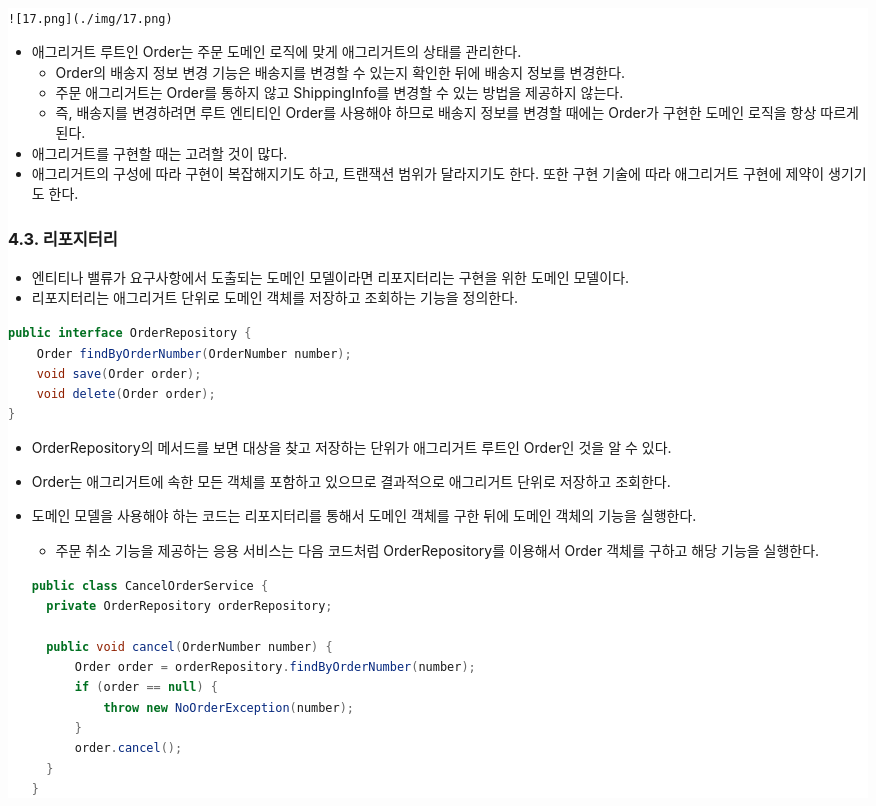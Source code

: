     ![17.png](./img/17.png)
  - 애그리거트 루트인 Order는 주문 도메인 로직에 맞게 애그리거트의 상태를 관리한다.
    - Order의 배송지 정보 변경 기능은 배송지를 변경할 수 있는지 확인한 뒤에 배송지 정보를 변경한다.
    - 주문 애그리거트는 Order를 통하지 않고 ShippingInfo를 변경할 수 있는 방법을 제공하지 않는다.
    - 즉, 배송지를 변경하려면 루트 엔티티인 Order를 사용해야 하므로 배송지 정보를 변경할 때에는 Order가 구현한 도메인 로직을 항상 따르게 된다.
- 애그리거트를 구현할 때는 고려할 것이 많다.
- 애그리거트의 구성에 따라 구현이 복잡해지기도 하고, 트랜잭션 범위가 달라지기도 한다. 또한 구현 기술에 따라 애그리거트 구현에 제약이 생기기도 한다.

### 4.3. 리포지터리

- 엔티티나 밸류가 요구사항에서 도출되는 도메인 모델이라면 리포지터리는 구현을 위한 도메인 모델이다.
- 리포지터리는 애그리거트 단위로 도메인 객체를 저장하고 조회하는 기능을 정의한다.

```java
public interface OrderRepository {
	Order findByOrderNumber(OrderNumber number);
	void save(Order order);
	void delete(Order order);
}
```

- OrderRepository의 메서드를 보면 대상을 찾고 저장하는 단위가 애그리거트 루트인 Order인 것을 알 수 있다.
- Order는 애그리거트에 속한 모든 객체를 포함하고 있으므로 결과적으로 애그리거트 단위로 저장하고 조회한다.
- 도메인 모델을 사용해야 하는 코드는 리포지터리를 통해서 도메인 객체를 구한 뒤에 도메인 객체의 기능을 실행한다.

  - 주문 취소 기능을 제공하는 응용 서비스는 다음 코드처럼 OrderRepository를 이용해서 Order 객체를 구하고 해당 기능을 실행한다.

  ```java
  public class CancelOrderService {
  	private OrderRepository orderRepository;

  	public void cancel(OrderNumber number) {
  		Order order = orderRepository.findByOrderNumber(number);
  		if (order == null) {
  			throw new NoOrderException(number);
  		}
  		order.cancel();
  	}
  }
  ```
